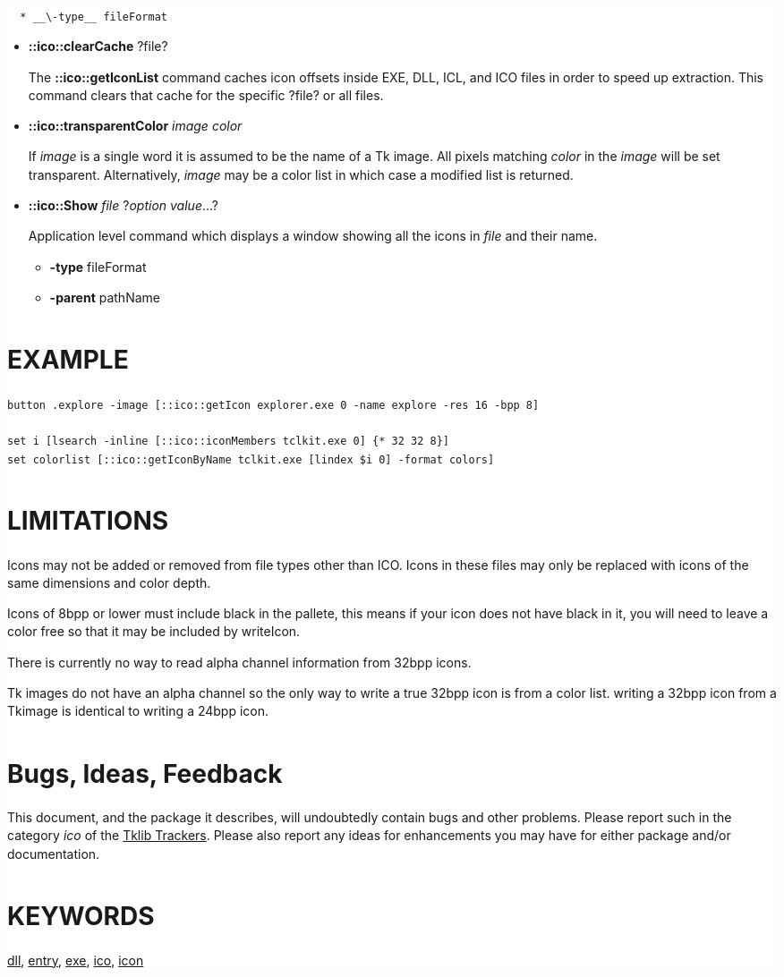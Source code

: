       * __\-type__ fileFormat

  - <a name='9'></a>__::ico::clearCache__ ?file?

    The __::ico::getIconList__ command caches icon offsets inside EXE, DLL,
    ICL, and ICO files in order to speed up extraction\. This command clears that
    cache for the specific ?file? or all files\.

  - <a name='10'></a>__::ico::transparentColor__ *image* *color*

    If *image* is a single word it is assumed to be the name of a Tk image\.
    All pixels matching *color* in the *image* will be set transparent\.
    Alternatively, *image* may be a color list in which case a modified list
    is returned\.

  - <a name='11'></a>__::ico::Show__ *file* ?*option* *value*\.\.\.?

    Application level command which displays a window showing all the icons in
    *file* and their name\.

      * __\-type__ fileFormat

      * __\-parent__ pathName

# <a name='section3'></a>EXAMPLE

    button .explore -image [::ico::getIcon explorer.exe 0 -name explore -res 16 -bpp 8]

    set i [lsearch -inline [::ico::iconMembers tclkit.exe 0] {* 32 32 8}]
    set colorlist [::ico::getIconByName tclkit.exe [lindex $i 0] -format colors]

# <a name='section4'></a>LIMITATIONS

Icons may not be added or removed from file types other than ICO\. Icons in these
files may only be replaced with icons of the same dimensions and color depth\.

Icons of 8bpp or lower must include black in the pallete, this means if your
icon does not have black in it, you will need to leave a color free so that it
may be included by writeIcon\.

There is currently no way to read alpha channel information from 32bpp icons\.

Tk images do not have an alpha channel so the only way to write a true 32bpp
icon is from a color list\. writing a 32bpp icon from a Tkimage is identical to
writing a 24bpp icon\.

# <a name='section5'></a>Bugs, Ideas, Feedback

This document, and the package it describes, will undoubtedly contain bugs and
other problems\. Please report such in the category *ico* of the [Tklib
Trackers](http://core\.tcl\.tk/tklib/reportlist)\. Please also report any ideas
for enhancements you may have for either package and/or documentation\.

# <a name='keywords'></a>KEYWORDS

[dll](\.\./\.\./\.\./\.\./index\.md\#dll), [entry](\.\./\.\./\.\./\.\./index\.md\#entry),
[exe](\.\./\.\./\.\./\.\./index\.md\#exe), [ico](\.\./\.\./\.\./\.\./index\.md\#ico),
[icon](\.\./\.\./\.\./\.\./index\.md\#icon)


[//000000001]: # (ico \- Windows ICO handling)
[//000000002]: # (Generated from file 'ico\.man' by tcllib/doctools with format 'markdown')
[//000000003]: # (ico\(n\) 1\.1\.3 tklib "Windows ICO handling")
